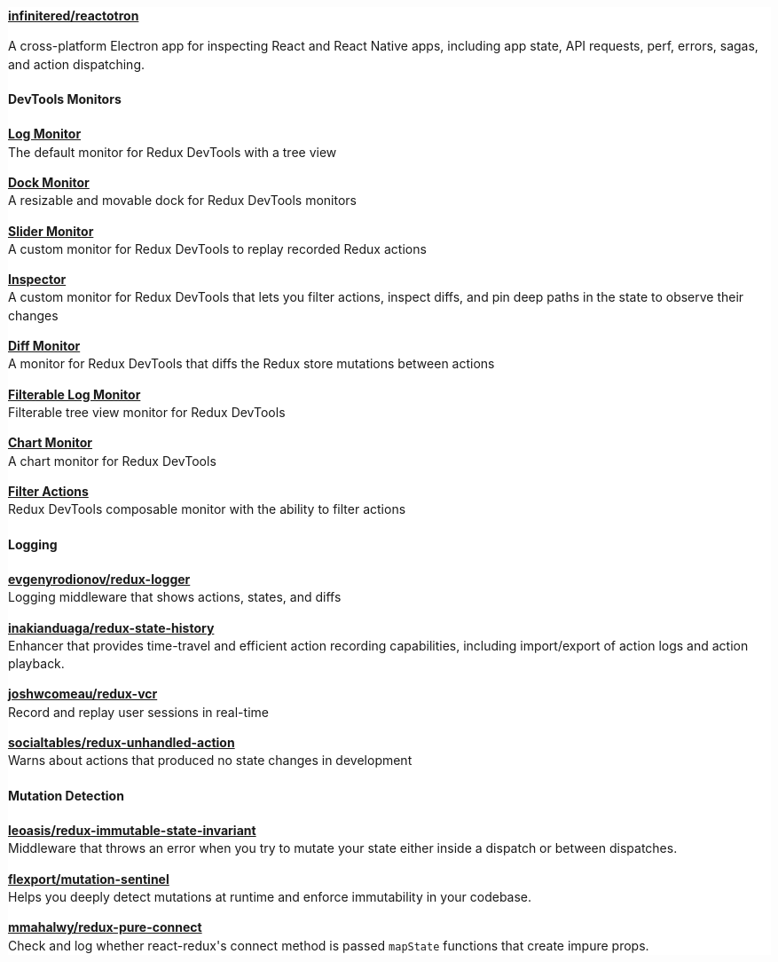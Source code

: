 **[infinitered/reactotron](https://github.com/infinitered/reactotron)**

A cross-platform Electron app for inspecting React and React Native apps, including app state, API requests, perf, errors, sagas, and action dispatching.

#### DevTools Monitors

**[Log Monitor](https://github.com/reduxjs/redux-devtools-log-monitor)**  
The default monitor for Redux DevTools with a tree view

**[Dock Monitor](https://github.com/reduxjs/redux-devtools-dock-monitor)**  
A resizable and movable dock for Redux DevTools monitors

**[Slider Monitor](https://github.com/calesce/redux-slider-monitor)**  
A custom monitor for Redux DevTools to replay recorded Redux actions

**[Inspector](https://github.com/alexkuz/redux-devtools-inspector)**  
A custom monitor for Redux DevTools that lets you filter actions, inspect diffs, and pin deep paths in the state to observe their changes

**[Diff Monitor](https://github.com/whetstone/redux-devtools-diff-monitor)**  
A monitor for Redux DevTools that diffs the Redux store mutations between actions

**[Filterable Log Monitor](https://github.com/bvaughn/redux-devtools-filterable-log-monitor/)**  
Filterable tree view monitor for Redux DevTools

**[Chart Monitor](https://github.com/romseguy/redux-devtools-chart-monitor)**  
A chart monitor for Redux DevTools

**[Filter Actions](https://github.com/zalmoxisus/redux-devtools-filter-actions)**  
Redux DevTools composable monitor with the ability to filter actions

#### Logging

**[evgenyrodionov/redux-logger](https://github.com/evgenyrodionov/redux-logger)**  
Logging middleware that shows actions, states, and diffs

**[inakianduaga/redux-state-history](https://github.com/inakianduaga/redux-state-history)**  
Enhancer that provides time-travel and efficient action recording capabilities, including import/export of action logs and action playback.

**[joshwcomeau/redux-vcr](https://github.com/joshwcomeau/redux-vcr)**  
Record and replay user sessions in real-time

**[socialtables/redux-unhandled-action](https://github.com/socialtables/redux-unhandled-action)**  
Warns about actions that produced no state changes in development

#### Mutation Detection

**[leoasis/redux-immutable-state-invariant](https://github.com/leoasis/redux-immutable-state-invariant)**  
Middleware that throws an error when you try to mutate your state either inside a dispatch or between dispatches.

**[flexport/mutation-sentinel](https://github.com/flexport/mutation-sentinel)**  
Helps you deeply detect mutations at runtime and enforce immutability in your codebase.

**[mmahalwy/redux-pure-connect](https://github.com/mmahalwy/redux-pure-connect)**  
Check and log whether react-redux's connect method is passed `mapState` functions that create impure props.
